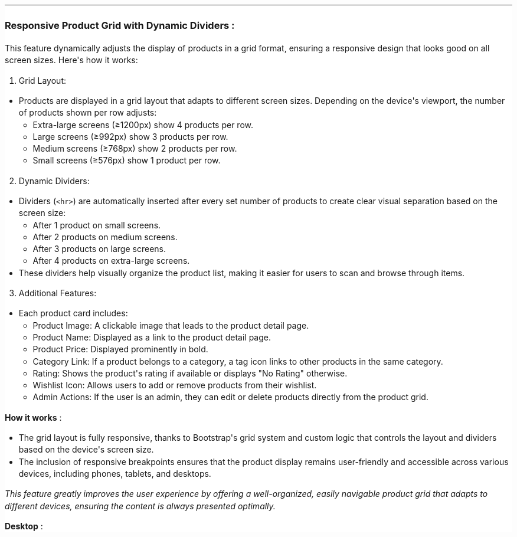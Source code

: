 <hr>

### Responsive Product Grid with Dynamic Dividers :

This feature dynamically adjusts the display of products in a grid format, ensuring a responsive design that looks good on all screen sizes. Here's how it works:

1. Grid Layout:

- Products are displayed in a grid layout that adapts to different screen sizes. Depending on the device's viewport, the number of products shown per row adjusts:
   - Extra-large screens (≥1200px) show 4 products per row.
   - Large screens (≥992px) show 3 products per row.
   - Medium screens (≥768px) show 2 products per row.
   - Small screens (≥576px) show 1 product per row.

2. Dynamic Dividers:

- Dividers (`<hr>`) are automatically inserted after every set number of products to create clear visual separation based on the screen size:
   - After 1 product on small screens.
   - After 2 products on medium screens.
   - After 3 products on large screens.
   - After 4 products on extra-large screens.
- These dividers help visually organize the product list, making it easier for users to scan and browse through items.

3. Additional Features:

- Each product card includes:
   - Product Image: A clickable image that leads to the product detail page.
   - Product Name: Displayed as a link to the product detail page.
   - Product Price: Displayed prominently in bold.
   - Category Link: If a product belongs to a category, a tag icon links to other products in the same category.
   - Rating: Shows the product's rating if available or displays "No Rating" otherwise.
   - Wishlist Icon: Allows users to add or remove products from their wishlist.
   - Admin Actions: If the user is an admin, they can edit or delete products directly from the product grid.

**How it works** :

- The grid layout is fully responsive, thanks to Bootstrap's grid system and custom logic that controls the layout and dividers based on the device's screen size.
- The inclusion of responsive breakpoints ensures that the product display remains user-friendly and accessible across various devices, including phones, tablets, and desktops.

*This feature greatly improves the user experience by offering a well-organized, easily navigable product grid that adapts to different devices, ensuring the content is always presented optimally.*

**Desktop** : 
